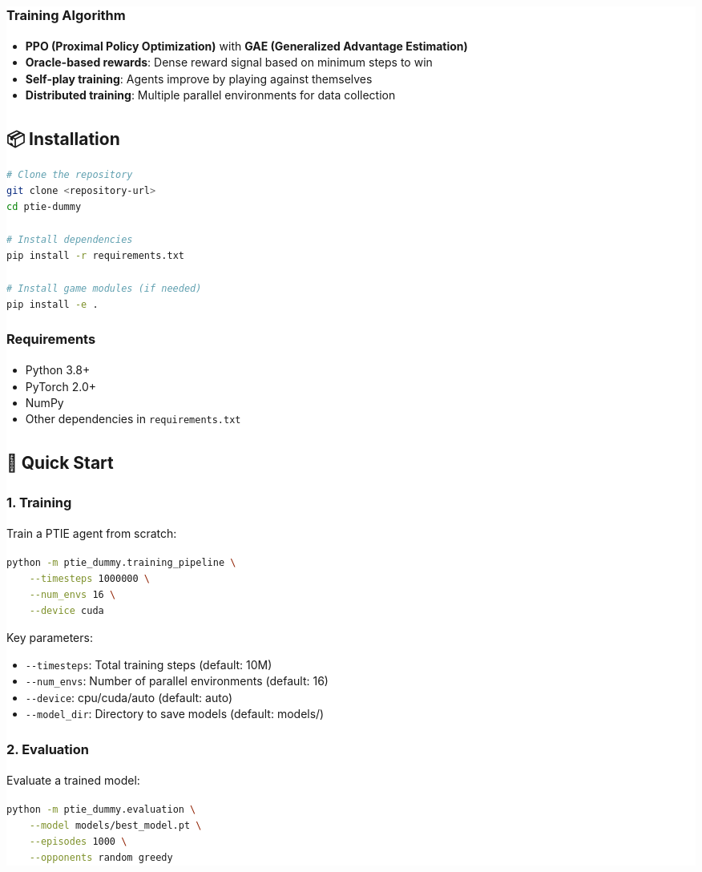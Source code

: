 ### Training Algorithm

- **PPO (Proximal Policy Optimization)** with **GAE (Generalized Advantage Estimation)**
- **Oracle-based rewards**: Dense reward signal based on minimum steps to win
- **Self-play training**: Agents improve by playing against themselves
- **Distributed training**: Multiple parallel environments for data collection

## 📦 Installation

```bash
# Clone the repository
git clone <repository-url>
cd ptie-dummy

# Install dependencies
pip install -r requirements.txt

# Install game modules (if needed)
pip install -e .
```

### Requirements

- Python 3.8+
- PyTorch 2.0+
- NumPy
- Other dependencies in `requirements.txt`

## 🚀 Quick Start

### 1. Training

Train a PTIE agent from scratch:

```bash
python -m ptie_dummy.training_pipeline \
    --timesteps 1000000 \
    --num_envs 16 \
    --device cuda
```

Key parameters:
- `--timesteps`: Total training steps (default: 10M)
- `--num_envs`: Number of parallel environments (default: 16)  
- `--device`: cpu/cuda/auto (default: auto)
- `--model_dir`: Directory to save models (default: models/)

### 2. Evaluation

Evaluate a trained model:

```bash
python -m ptie_dummy.evaluation \
    --model models/best_model.pt \
    --episodes 1000 \
    --opponents random greedy
```
